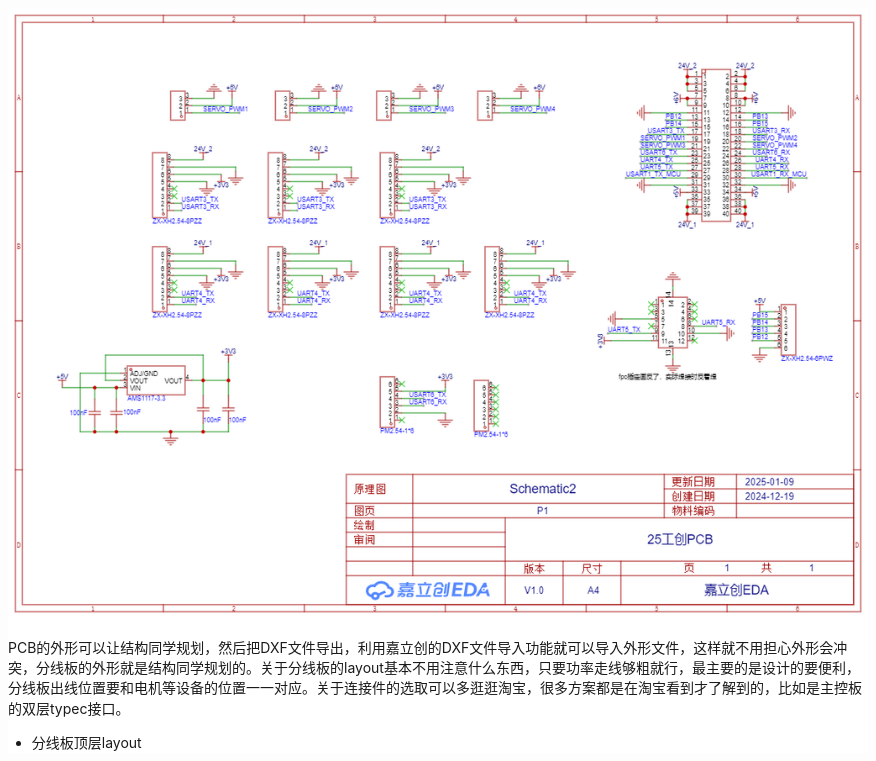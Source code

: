 <div style="text-align: center;"><img src="文档\image\readme\分线板原理图.png" alt="堆叠设计"></div>

PCB的外形可以让结构同学规划，然后把DXF文件导出，利用嘉立创的DXF文件导入功能就可以导入外形文件，这样就不用担心外形会冲突，分线板的外形就是结构同学规划的。关于分线板的layout基本不用注意什么东西，只要功率走线够粗就行，最主要的是设计的要便利，分线板出线位置要和电机等设备的位置一一对应。关于连接件的选取可以多逛逛淘宝，很多方案都是在淘宝看到才了解到的，比如是主控板的双层typec接口。

* 分线板顶层layout
